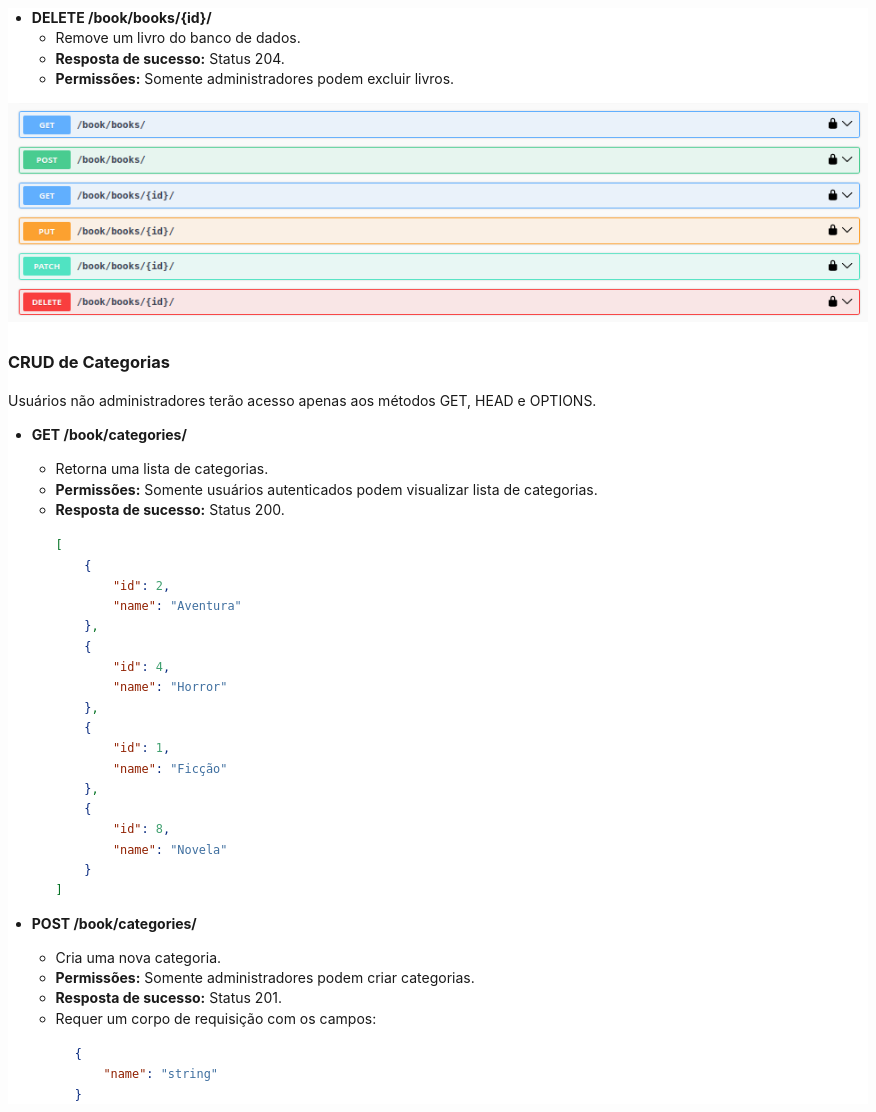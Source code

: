 
- **DELETE /book/books/{id}/**
  - Remove um livro do banco de dados.
  - **Resposta de sucesso:** Status 204. 
  - **Permissões:** Somente administradores podem excluir livros.

<div align="center">
    <img src="assets/books.png" style="max-width: 100%; height: auto; width: 900px;"/>
</div>


### CRUD de Categorias
Usuários não administradores terão acesso apenas aos métodos GET, HEAD e OPTIONS.

- **GET /book/categories/**
  - Retorna uma lista de categorias.
  - **Permissões:** Somente usuários autenticados podem visualizar lista de categorias.
  - **Resposta de sucesso:** Status 200. 
    ```json
    [
        {
            "id": 2,
            "name": "Aventura"
        },
        {
            "id": 4,
            "name": "Horror"
        },
        {
            "id": 1,
            "name": "Ficção"
        },
        {
            "id": 8,
            "name": "Novela"
        }
    ]
    ```

- **POST /book/categories/**
  - Cria uma nova categoria. 
  - **Permissões:** Somente administradores podem criar categorias.
  -  **Resposta de sucesso:** Status 201.
  - Requer um corpo de requisição com os campos:
  ```json
        {
            "name": "string"
        }
  ```
 